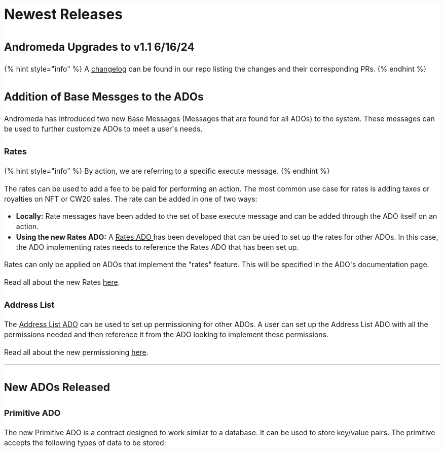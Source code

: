 # Newest Releases

## Andromeda Upgrades to v1.1                                                       6/16/24

{% hint style="info" %}
A [changelog](https://github.com/andromedaprotocol/andromeda-core/blob/development/CHANGELOG.md) can be found in our repo listing the changes and their corresponding PRs.
{% endhint %}

## Addition of Base Messges to the ADOs

Andromeda has introduced two new Base Messages (Messages that are found for all ADOs) to the system. These messages can be used to further customize ADOs to meet a user's needs.&#x20;

### Rates

{% hint style="info" %}
By action, we are referring to a specific execute message.&#x20;
{% endhint %}

The rates  can be used to add a fee to be paid for performing an action. The most common use case for rates is adding taxes or royalties on NFT or CW20 sales. The rate can be added in one of two ways:

* **Locally:** Rate messages have been added to the set of base execute message and can be added through the ADO itself on an action.
* **Using the new Rates ADO:** A [Rates ADO ](../andromeda-digital-objects/rates.md) has been developed that can be used to set up the rates for other ADOs. In this case, the ADO implementing rates needs to reference the Rates ADO that has been set up.

Rates can only be applied on ADOs that implement the "rates" feature. This will be specified in the ADO's documentation page.

Read all about the new Rates [here](../platform-and-framework/ado-base/andromedamsg.md#rate).

### Address List&#x20;

The [Address List ADO](../andromeda-digital-objects/address-list.md) can be used to set up permissioning for other ADOs. A user can set up the Address List ADO with all the permissions needed and then reference it from the ADO looking to implement these permissions.&#x20;

Read all about the new permissioning [here](../platform-and-framework/ado-base/andromedamsg.md#permissioning).

***

## New ADOs Released

### Primitive ADO

The new Primitive ADO is a contract designed to work similar to a database. It can be used to store key/value pairs. The primitive accepts the following types of data to be stored:
